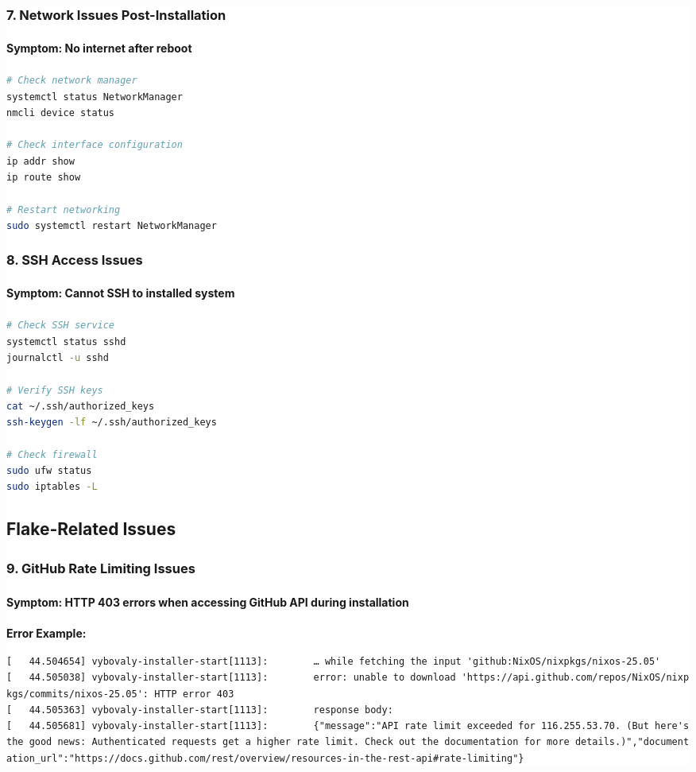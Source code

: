 ### 7. Network Issues Post-Installation

#### Symptom: No internet after reboot

```bash
# Check network manager
systemctl status NetworkManager
nmcli device status

# Check interface configuration
ip addr show
ip route show

# Restart networking
sudo systemctl restart NetworkManager
```

### 8. SSH Access Issues

#### Symptom: Cannot SSH to installed system

```bash
# Check SSH service
systemctl status sshd
journalctl -u sshd

# Verify SSH keys
cat ~/.ssh/authorized_keys
ssh-keygen -lf ~/.ssh/authorized_keys

# Check firewall
sudo ufw status
sudo iptables -L
```

## Flake-Related Issues

### 9. GitHub Rate Limiting Issues

#### Symptom: HTTP 403 errors when accessing GitHub API during installation

**Error Example:**

```tty
[   44.504654] vybovaly-installer-start[1113]:        … while fetching the input 'github:NixOS/nixpkgs/nixos-25.05'
[   44.505038] vybovaly-installer-start[1113]:        error: unable to download 'https://api.github.com/repos/NixOS/nixpkgs/commits/nixos-25.05': HTTP error 403
[   44.505363] vybovaly-installer-start[1113]:        response body:
[   44.505681] vybovaly-installer-start[1113]:        {"message":"API rate limit exceeded for 116.255.53.70. (But here's the good news: Authenticated requests get a higher rate limit. Check out the documentation for more details.)","documentation_url":"https://docs.github.com/rest/overview/resources-in-the-rest-api#rate-limiting"}
```
